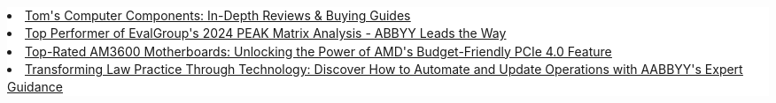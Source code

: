 <li><a href="https://hardware-tips.techidaily.com/toms-computer-components-in-depth-reviews-and-buying-guides/"><u>Tom's Computer Components: In-Depth Reviews & Buying Guides</u></a></li>
<li><a href="https://discover-blog.techidaily.com/top-performer-of-evalgroups-2024-peak-matrix-analysis-abbyy-leads-the-way/"><u>Top Performer of EvalGroup's 2024 PEAK Matrix Analysis - ABBYY Leads the Way</u></a></li>
<li><a href="https://hardware-tips.techidaily.com/top-rated-am3600-motherboards-unlocking-the-power-of-amds-budget-friendly-pcie-40-feature/"><u>Top-Rated AM3600 Motherboards: Unlocking the Power of AMD's Budget-Friendly PCIe 4.0 Feature</u></a></li>
<li><a href="https://discover-blog.techidaily.com/transforming-law-practice-through-technology-discover-how-to-automate-and-update-operations-with-aabbyys-expert-guidance/"><u>Transforming Law Practice Through Technology: Discover How to Automate and Update Operations with AABBYY's Expert Guidance</u></a></li>
</ul></div>
